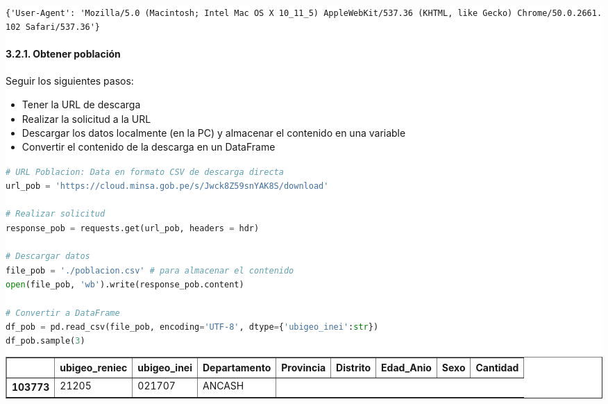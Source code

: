 


    {'User-Agent': 'Mozilla/5.0 (Macintosh; Intel Mac OS X 10_11_5) AppleWebKit/537.36 (KHTML, like Gecko) Chrome/50.0.2661.102 Safari/537.36'}



#### 3.2.1. Obtener población

Seguir los siguientes pasos:
* Tener la URL de descarga
* Realizar la solicitud a la URL
* Descargar los datos localmente (en la PC) y almacenar el contenido en una variable
* Convertir el contenido de la descarga en un DataFrame


```python
# URL Poblacion: Data en formato CSV de descarga directa
url_pob = 'https://cloud.minsa.gob.pe/s/Jwck8Z59snYAK8S/download'

# Realizar solicitud
response_pob = requests.get(url_pob, headers = hdr)

# Descargar datos
file_pob = './poblacion.csv' # para almacenar el contenido
open(file_pob, 'wb').write(response_pob.content)

# Convertir a DataFrame
df_pob = pd.read_csv(file_pob, encoding='UTF-8', dtype={'ubigeo_inei':str})
df_pob.sample(3)
```




<div>
<style scoped>
    .dataframe tbody tr th:only-of-type {
        vertical-align: middle;
    }

    .dataframe tbody tr th {
        vertical-align: top;
    }

    .dataframe thead th {
        text-align: right;
    }
</style>
<table border="1" class="dataframe">
  <thead>
    <tr style="text-align: right;">
      <th></th>
      <th>ubigeo_reniec</th>
      <th>ubigeo_inei</th>
      <th>Departamento</th>
      <th>Provincia</th>
      <th>Distrito</th>
      <th>Edad_Anio</th>
      <th>Sexo</th>
      <th>Cantidad</th>
    </tr>
  </thead>
  <tbody>
    <tr>
      <th>103773</th>
      <td>21205</td>
      <td>021707</td>
      <td>ANCASH</td>